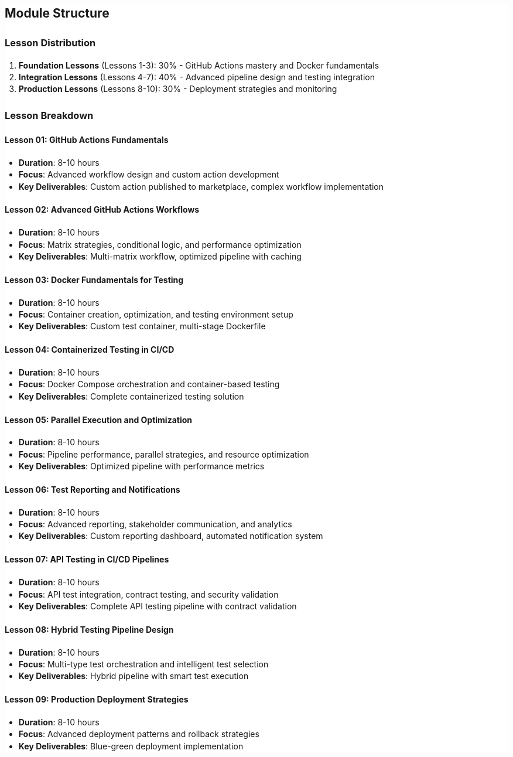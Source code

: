 ## Module Structure

### Lesson Distribution
1. **Foundation Lessons** (Lessons 1-3): 30% - GitHub Actions mastery and Docker fundamentals
2. **Integration Lessons** (Lessons 4-7): 40% - Advanced pipeline design and testing integration
3. **Production Lessons** (Lessons 8-10): 30% - Deployment strategies and monitoring

### Lesson Breakdown

#### Lesson 01: GitHub Actions Fundamentals
- **Duration**: 8-10 hours
- **Focus**: Advanced workflow design and custom action development
- **Key Deliverables**: Custom action published to marketplace, complex workflow implementation

#### Lesson 02: Advanced GitHub Actions Workflows
- **Duration**: 8-10 hours
- **Focus**: Matrix strategies, conditional logic, and performance optimization
- **Key Deliverables**: Multi-matrix workflow, optimized pipeline with caching

#### Lesson 03: Docker Fundamentals for Testing
- **Duration**: 8-10 hours
- **Focus**: Container creation, optimization, and testing environment setup
- **Key Deliverables**: Custom test container, multi-stage Dockerfile

#### Lesson 04: Containerized Testing in CI/CD
- **Duration**: 8-10 hours
- **Focus**: Docker Compose orchestration and container-based testing
- **Key Deliverables**: Complete containerized testing solution

#### Lesson 05: Parallel Execution and Optimization
- **Duration**: 8-10 hours
- **Focus**: Pipeline performance, parallel strategies, and resource optimization
- **Key Deliverables**: Optimized pipeline with performance metrics

#### Lesson 06: Test Reporting and Notifications
- **Duration**: 8-10 hours
- **Focus**: Advanced reporting, stakeholder communication, and analytics
- **Key Deliverables**: Custom reporting dashboard, automated notification system

#### Lesson 07: API Testing in CI/CD Pipelines
- **Duration**: 8-10 hours
- **Focus**: API test integration, contract testing, and security validation
- **Key Deliverables**: Complete API testing pipeline with contract validation

#### Lesson 08: Hybrid Testing Pipeline Design
- **Duration**: 8-10 hours
- **Focus**: Multi-type test orchestration and intelligent test selection
- **Key Deliverables**: Hybrid pipeline with smart test execution

#### Lesson 09: Production Deployment Strategies
- **Duration**: 8-10 hours
- **Focus**: Advanced deployment patterns and rollback strategies
- **Key Deliverables**: Blue-green deployment implementation
